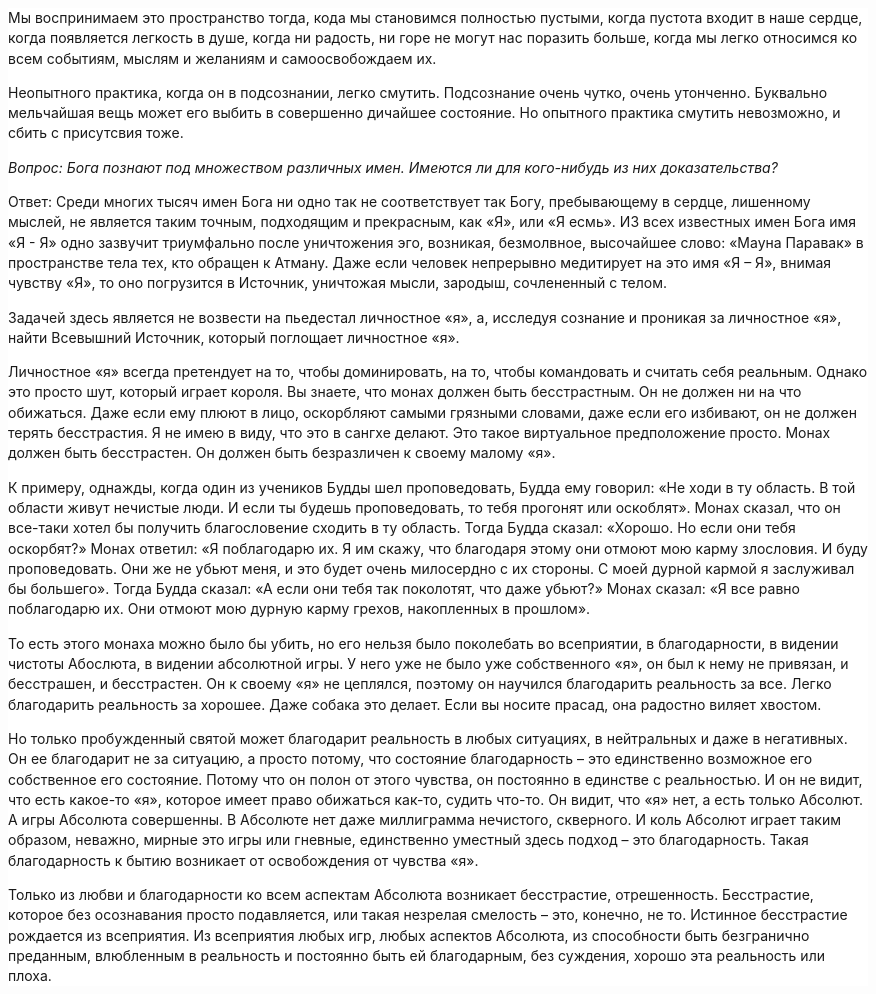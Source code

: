  Мы воспринимаем это пространство тогда, кода мы становимся полностью пустыми, когда пустота входит в наше сердце, когда появляется легкость в душе, когда ни радость, ни горе не могут нас поразить больше, когда мы легко относимся ко всем событиям, мыслям и желаниям и самоосвобождаем их.

 Неопытного практика, когда он в подсознании, легко смутить. Подсознание очень чутко, очень утонченно. Буквально мельчайшая вещь может его выбить в совершенно дичайшее состояние. Но опытного практика смутить невозможно, и сбить с присутсвия тоже.

_Вопрос: Бога познают под множеством различных имен. Имеются ли для кого-нибудь из них доказательства?_ 

 Ответ: Среди многих тысяч имен Бога ни одно так не соответствует так Богу, пребывающему в сердце, лишенному мыслей, не является таким точным, подходящим и прекрасным, как «Я», или «Я есмь». ИЗ всех известных имен Бога имя «Я - Я» одно зазвучит триумфально после уничтожения эго, возникая, безмолвное, высочайшее слово: «Мауна Паравак» в пространстве тела тех, кто обращен к Атману. Даже если человек непрерывно медитирует на это имя «Я – Я», внимая чувству «Я», то оно погрузится в Источник, уничтожая мысли, зародыш, сочлененный с телом.

 Задачей здесь является не возвести на пьедестал личностное «я», а, исследуя сознание и проникая за личностное «я», найти Всевышний Источник, который поглощает личностное «я».

 Личностное «я» всегда претендует на то, чтобы доминировать, на то, чтобы командовать и считать себя реальным. Однако это просто шут, который играет короля. Вы знаете, что монах должен быть бесстрастным. Он не должен ни на что обижаться. Даже если ему плюют в лицо, оскорбляют самыми грязными словами, даже если его избивают, он не должен терять бесстрастия. Я не имею в виду, что это в сангхе делают. Это такое виртуальное предположение просто. Монах должен быть бесстрастен. Он должен быть безразличен к своему малому «я».

 К примеру, однажды, когда один из учеников Будды шел проповедовать, Будда ему говорил: «Не ходи в ту область. В той области живут нечистые люди. И если ты будешь проповедовать, то тебя прогонят или оскоблят». Монах сказал, что он все-таки хотел бы получить благословение сходить в ту область. Тогда Будда сказал: «Хорошо. Но если они тебя оскорбят?» Монах ответил: «Я поблагодарю их. Я им скажу, что благодаря этому они отмоют мою карму злословия. И буду проповедовать. Они же не убьют меня, и это будет очень милосердно с их стороны. С моей дурной кармой я заслуживал бы большего». Тогда Будда сказал: «А если они тебя так поколотят, что даже убьют?» Монах сказал: «Я все равно поблагодарю их. Они отмоют мою дурную карму грехов, накопленных в прошлом».

 То есть этого монаха можно было бы убить, но его нельзя было поколебать во всеприятии, в благодарности, в видении чистоты Абослюта, в видении абсолютной игры. У него уже не было уже собственного «я», он был к нему не привязан, и бесстрашен, и бесстрастен. Он к своему «я» не цеплялся, поэтому он научился благодарить реальность за все. Легко благодарить реальность за хорошее. Даже собака это делает. Если вы носите прасад, она радостно виляет хвостом.

 Но только пробужденный святой может благодарит реальность в любых ситуациях, в нейтральных и даже в негативных. Он ее благодарит не за ситуацию, а просто потому, что состояние благодарность – это единственно возможное его собственное его состояние. Потому что он полон от этого чувства, он постоянно в единстве с реальностью. И он не видит, что есть какое-то «я», которое имеет право обижаться как-то, судить что-то. Он видит, что «я» нет, а есть только Абсолют. А игры Абсолюта совершенны. В Абсолюте нет даже миллиграмма нечистого, скверного. И коль Абсолют играет таким образом, неважно, мирные это игры или гневные, единственно уместный здесь подход – это благодарность. Такая благодарность к бытию возникает от освобождения от чувства «я».

 Только из любви и благодарности ко всем аспектам Абсолюта возникает бесстрастие, отрешенность. Бесстрастие, которое без осознавания просто подавляется, или такая незрелая смелость – это, конечно, не то. Истинное бесстрастие рождается из всеприятия. Из всеприятия любых игр, любых аспектов Абсолюта, из способности быть безгранично преданным, влюбленным в реальность и постоянно быть ей благодарным, без суждения, хорошо эта реальность или плоха.
